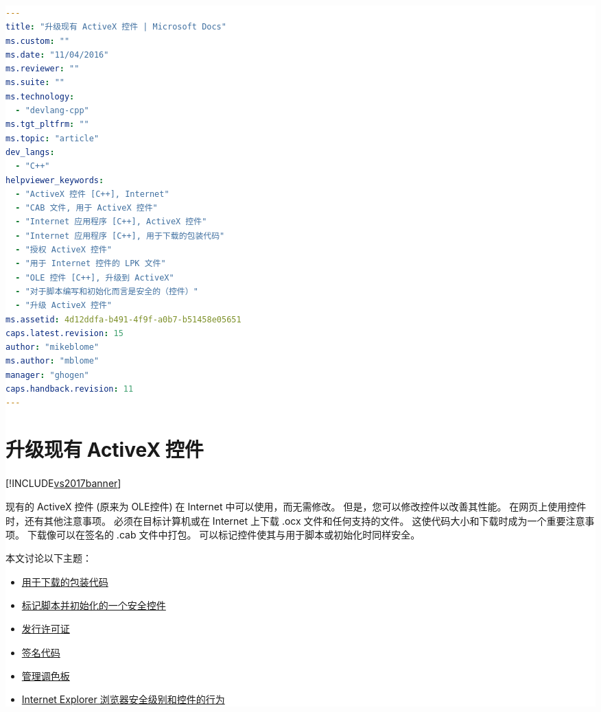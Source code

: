```yaml
---
title: "升级现有 ActiveX 控件 | Microsoft Docs"
ms.custom: ""
ms.date: "11/04/2016"
ms.reviewer: ""
ms.suite: ""
ms.technology: 
  - "devlang-cpp"
ms.tgt_pltfrm: ""
ms.topic: "article"
dev_langs: 
  - "C++"
helpviewer_keywords: 
  - "ActiveX 控件 [C++], Internet"
  - "CAB 文件, 用于 ActiveX 控件"
  - "Internet 应用程序 [C++], ActiveX 控件"
  - "Internet 应用程序 [C++], 用于下载的包装代码"
  - "授权 ActiveX 控件"
  - "用于 Internet 控件的 LPK 文件"
  - "OLE 控件 [C++], 升级到 ActiveX"
  - "对于脚本编写和初始化而言是安全的（控件）"
  - "升级 ActiveX 控件"
ms.assetid: 4d12ddfa-b491-4f9f-a0b7-b51458e05651
caps.latest.revision: 15
author: "mikeblome"
ms.author: "mblome"
manager: "ghogen"
caps.handback.revision: 11
---
```

# 升级现有 ActiveX 控件
[!INCLUDE[vs2017banner](../assembler/inline/includes/vs2017banner.md)]

现有的 ActiveX 控件 \(原来为 OLE控件\) 在 Internet 中可以使用，而无需修改。  但是，您可以修改控件以改善其性能。  在网页上使用控件时，还有其他注意事项。  必须在目标计算机或在 Internet 上下载 .ocx 文件和任何支持的文件。  这使代码大小和下载时成为一个重要注意事项。  下载像可以在签名的 .cab 文件中打包。  可以标记控件使其与用于脚本或初始化时同样安全。  
  
 本文讨论以下主题：  
  
-   [用于下载的包装代码](#_core_packaging_code_for_downloading)  
  
-   [标记脚本并初始化的一个安全控件](#_core_marking_a_control_safe_for_scripting_and_initializing)  
  
-   [发行许可证](#_core_licensing_issues)  
  
-   [签名代码](#_core_signing_code)  
  
-   [管理调色板](#_core_managing_the_palette)  
  
-   [Internet Explorer 浏览器安全级别和控件的行为](#_core_internet_explorer_browser_safety_levels_and_control_behavior)  
  